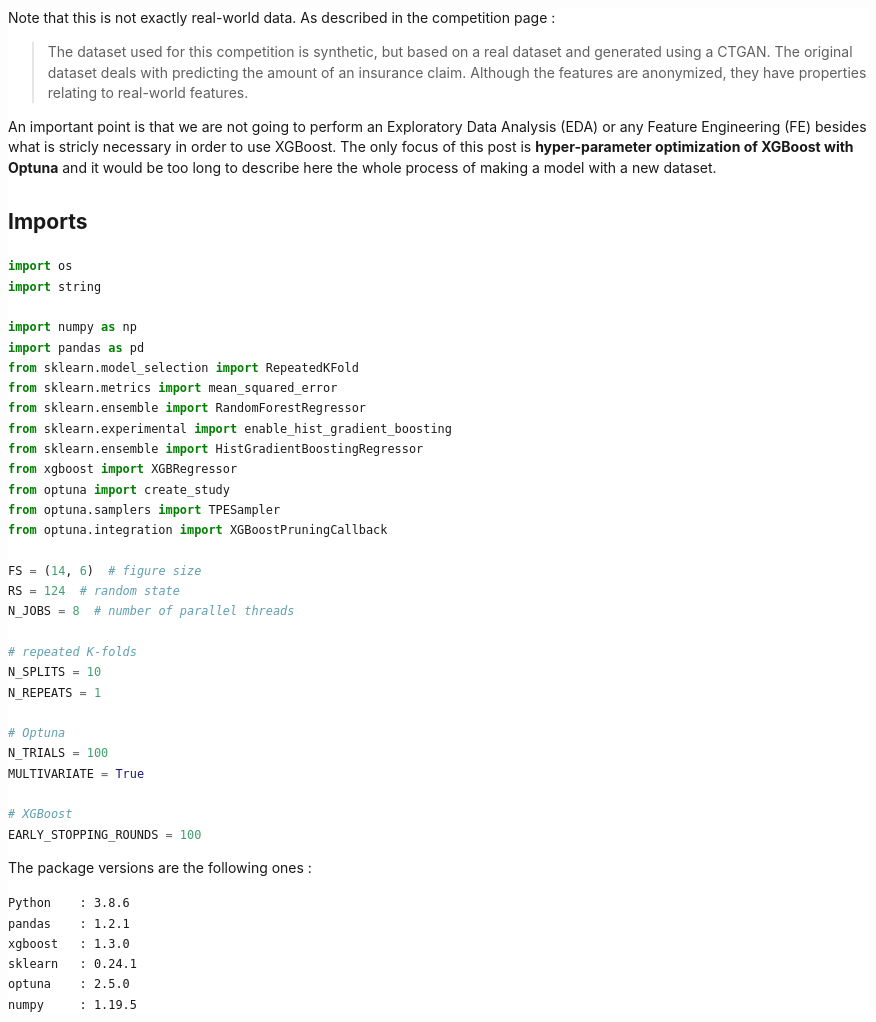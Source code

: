Note that this is not exactly real-world data. As described in the competition page :

> The dataset used for this competition is synthetic, but based on a real dataset and generated using a CTGAN. The original dataset deals with predicting the amount of an insurance claim. Although the features are anonymized, they have properties relating to real-world features.

An important point is that we are not going to perform an Exploratory Data Analysis (EDA) or any Feature Engineering (FE) besides what is stricly necessary in order to use XGBoost. The only focus of this post is **hyper-parameter optimization of XGBoost with Optuna** and it would be too long to describe here the whole process of making a model with a new dataset. 

## Imports

```python
import os
import string

import numpy as np
import pandas as pd
from sklearn.model_selection import RepeatedKFold
from sklearn.metrics import mean_squared_error
from sklearn.ensemble import RandomForestRegressor
from sklearn.experimental import enable_hist_gradient_boosting
from sklearn.ensemble import HistGradientBoostingRegressor
from xgboost import XGBRegressor
from optuna import create_study
from optuna.samplers import TPESampler
from optuna.integration import XGBoostPruningCallback

FS = (14, 6)  # figure size
RS = 124  # random state
N_JOBS = 8  # number of parallel threads

# repeated K-folds
N_SPLITS = 10
N_REPEATS = 1

# Optuna
N_TRIALS = 100
MULTIVARIATE = True

# XGBoost
EARLY_STOPPING_ROUNDS = 100
```

The package versions are the following ones :

    Python    : 3.8.6
    pandas    : 1.2.1
    xgboost   : 1.3.0
    sklearn   : 0.24.1
    optuna    : 2.5.0
    numpy     : 1.19.5
  